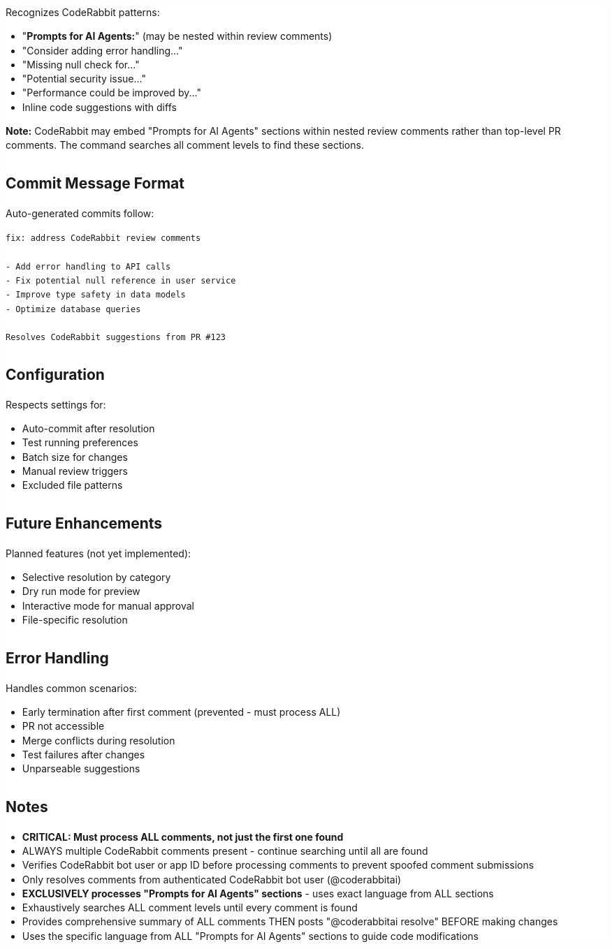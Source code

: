 Recognizes CodeRabbit patterns:
- "**Prompts for AI Agents:**" (may be nested within review comments)
- "Consider adding error handling..."
- "Missing null check for..."
- "Potential security issue..."
- "Performance could be improved by..."
- Inline code suggestions with diffs

**Note:** CodeRabbit may embed "Prompts for AI Agents" sections within nested review comments rather than top-level PR comments. The command searches all comment levels to find these sections.

## Commit Message Format

Auto-generated commits follow:
```
fix: address CodeRabbit review comments

- Add error handling to API calls
- Fix potential null reference in user service
- Improve type safety in data models
- Optimize database queries

Resolves CodeRabbit suggestions from PR #123
```

## Configuration

Respects settings for:
- Auto-commit after resolution
- Test running preferences
- Batch size for changes
- Manual review triggers
- Excluded file patterns

## Future Enhancements

Planned features (not yet implemented):
- Selective resolution by category
- Dry run mode for preview
- Interactive mode for manual approval
- File-specific resolution

## Error Handling

Handles common scenarios:
- Early termination after first comment (prevented - must process ALL)
- PR not accessible
- Merge conflicts during resolution
- Test failures after changes
- Unparseable suggestions

## Notes
- **CRITICAL: Must process ALL comments, not just the first one found**
- ALWAYS multiple CodeRabbit comments present - continue searching until all are found
- Verifies CodeRabbit bot user or app ID before processing comments to prevent spoofed comment submissions
- Only resolves comments from authenticated CodeRabbit bot user (@coderabbitai)
- **EXCLUSIVELY processes "Prompts for AI Agents" sections** - uses exact language from ALL sections
- Exhaustively searches ALL comment levels until every comment is found
- Provides comprehensive summary of ALL comments THEN posts "@coderabbitai resolve" BEFORE making changes
- Uses the specific language from ALL "Prompts for AI Agents" sections to guide code modifications